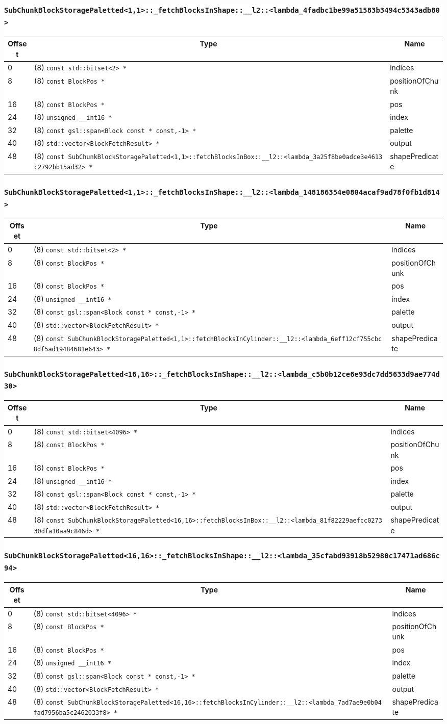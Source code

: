 
### `SubChunkBlockStoragePaletted<1,1>::_fetchBlocksInShape::__l2::<lambda_4fadbc1be99a51583b3494c5343adb80>`
Offset | Type | Name
-|-|-
0 | (8) `const std::bitset<2> *` | indices
8 | (8) `const BlockPos *` | positionOfChunk
16 | (8) `const BlockPos *` | pos
24 | (8) `unsigned __int16 *` | index
32 | (8) `const gsl::span<Block const * const,-1> *` | palette
40 | (8) `std::vector<BlockFetchResult> *` | output
48 | (8) `const SubChunkBlockStoragePaletted<1,1>::fetchBlocksInBox::__l2::<lambda_3a25f8be0adce3e4613c2792bb15ad32> *` | shapePredicate


### `SubChunkBlockStoragePaletted<1,1>::_fetchBlocksInShape::__l2::<lambda_148186354e0804acaf9ad78f0fb1d814>`
Offset | Type | Name
-|-|-
0 | (8) `const std::bitset<2> *` | indices
8 | (8) `const BlockPos *` | positionOfChunk
16 | (8) `const BlockPos *` | pos
24 | (8) `unsigned __int16 *` | index
32 | (8) `const gsl::span<Block const * const,-1> *` | palette
40 | (8) `std::vector<BlockFetchResult> *` | output
48 | (8) `const SubChunkBlockStoragePaletted<1,1>::fetchBlocksInCylinder::__l2::<lambda_6eff12cf755cbc8df5ad19484681e643> *` | shapePredicate


### `SubChunkBlockStoragePaletted<16,16>::_fetchBlocksInShape::__l2::<lambda_c5b0b12ce6e93dc7dd5633d9ae774d30>`
Offset | Type | Name
-|-|-
0 | (8) `const std::bitset<4096> *` | indices
8 | (8) `const BlockPos *` | positionOfChunk
16 | (8) `const BlockPos *` | pos
24 | (8) `unsigned __int16 *` | index
32 | (8) `const gsl::span<Block const * const,-1> *` | palette
40 | (8) `std::vector<BlockFetchResult> *` | output
48 | (8) `const SubChunkBlockStoragePaletted<16,16>::fetchBlocksInBox::__l2::<lambda_81f82229aefcc027330dfa10aa9c846d> *` | shapePredicate


### `SubChunkBlockStoragePaletted<16,16>::_fetchBlocksInShape::__l2::<lambda_35cfabd93918b52980c17471ad686c94>`
Offset | Type | Name
-|-|-
0 | (8) `const std::bitset<4096> *` | indices
8 | (8) `const BlockPos *` | positionOfChunk
16 | (8) `const BlockPos *` | pos
24 | (8) `unsigned __int16 *` | index
32 | (8) `const gsl::span<Block const * const,-1> *` | palette
40 | (8) `std::vector<BlockFetchResult> *` | output
48 | (8) `const SubChunkBlockStoragePaletted<16,16>::fetchBlocksInCylinder::__l2::<lambda_7ad7ae9e0b04fad7956ba5c2462033f8> *` | shapePredicate
